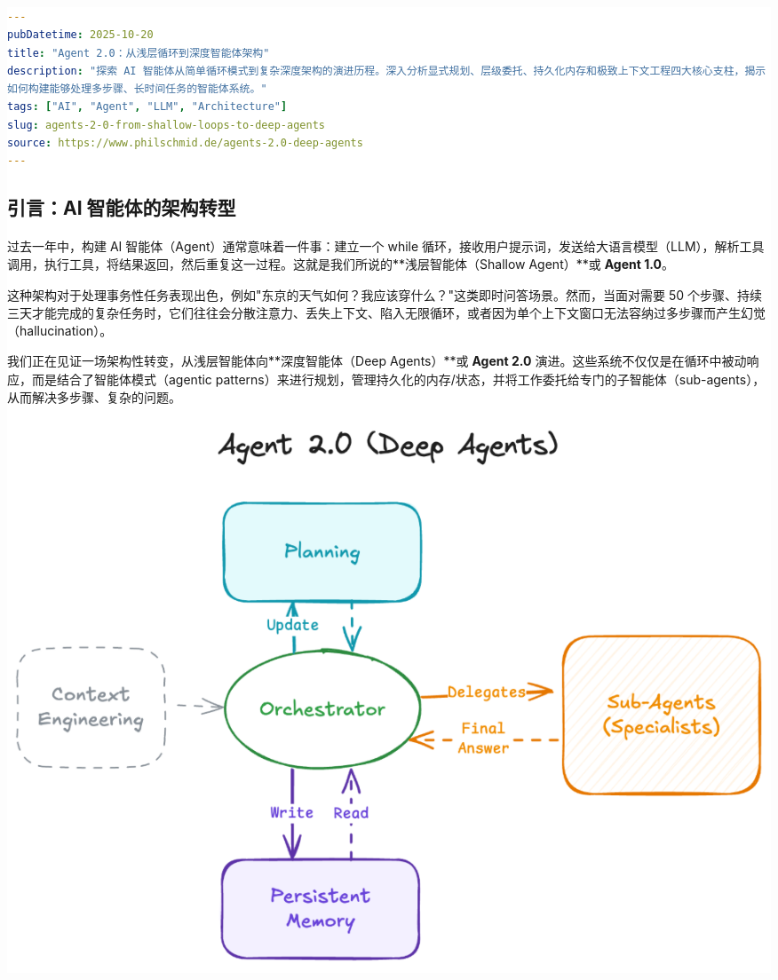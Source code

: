 ```yaml
---
pubDatetime: 2025-10-20
title: "Agent 2.0：从浅层循环到深度智能体架构"
description: "探索 AI 智能体从简单循环模式到复杂深度架构的演进历程。深入分析显式规划、层级委托、持久化内存和极致上下文工程四大核心支柱，揭示如何构建能够处理多步骤、长时间任务的智能体系统。"
tags: ["AI", "Agent", "LLM", "Architecture"]
slug: agents-2-0-from-shallow-loops-to-deep-agents
source: https://www.philschmid.de/agents-2.0-deep-agents
---
```


## 引言：AI 智能体的架构转型

过去一年中，构建 AI 智能体（Agent）通常意味着一件事：建立一个 while 循环，接收用户提示词，发送给大语言模型（LLM），解析工具调用，执行工具，将结果返回，然后重复这一过程。这就是我们所说的**浅层智能体（Shallow Agent）**或 **Agent 1.0**。

这种架构对于处理事务性任务表现出色，例如"东京的天气如何？我应该穿什么？"这类即时问答场景。然而，当面对需要 50 个步骤、持续三天才能完成的复杂任务时，它们往往会分散注意力、丢失上下文、陷入无限循环，或者因为单个上下文窗口无法容纳过多步骤而产生幻觉（hallucination）。

我们正在见证一场架构性转变，从浅层智能体向**深度智能体（Deep Agents）**或 **Agent 2.0** 演进。这些系统不仅仅是在循环中被动响应，而是结合了智能体模式（agentic patterns）来进行规划，管理持久化的内存/状态，并将工作委托给专门的子智能体（sub-agents），从而解决多步骤、复杂的问题。

![Agent 2.0 架构概览](../../assets/491/overview.png)
